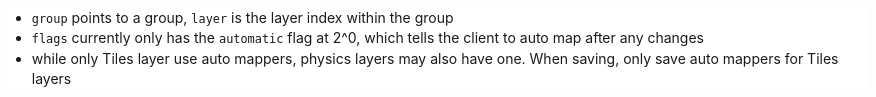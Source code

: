 - `group` points to a group, `layer` is the layer index within the group
- `flags` currently only has the `automatic` flag at 2^0, which tells the client to auto map after any changes
- while only Tiles layer use auto mappers, physics layers may also have one. When saving, only save auto mappers for Tiles layers
